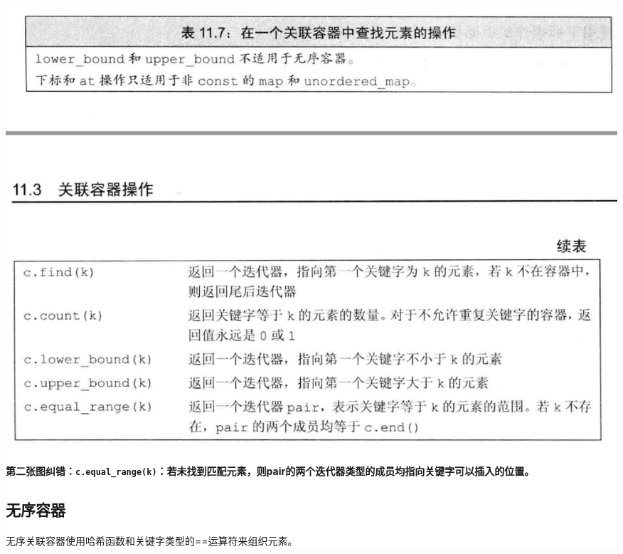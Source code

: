 ![](image/2023-03-30-21-58-55.png)

**第二张图纠错：`c.equal_range(k)`：若未找到匹配元素，则pair的两个迭代器类型的成员均指向关键字可以插入的位置。**

## 无序容器
无序关联容器使用哈希函数和关键字类型的==运算符来组织元素。
